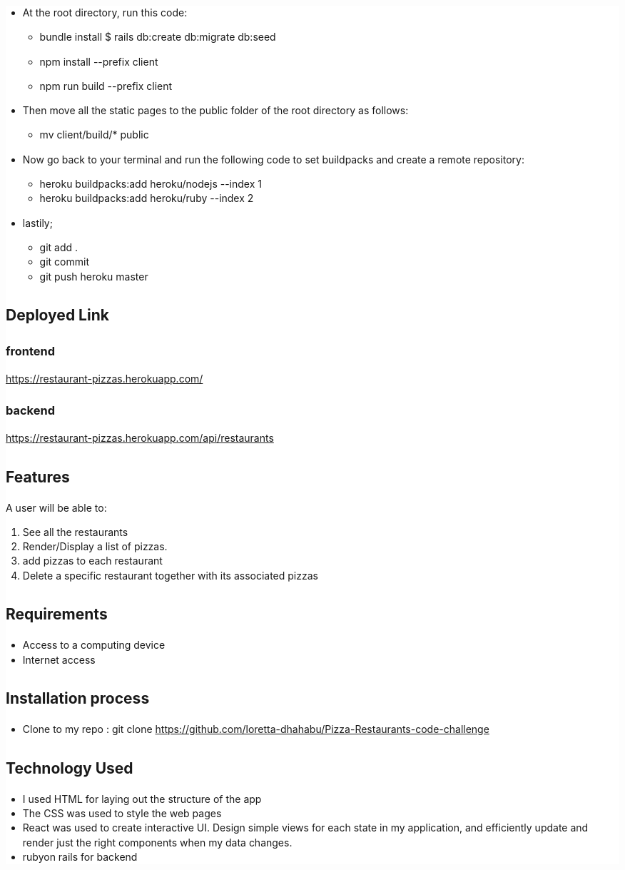 * At the root directory, run this code:

    * bundle install
$ rails db:create db:migrate db:seed
    * npm install --prefix client

    * npm run build --prefix client
* Then move all the static pages to the public folder of the root directory as follows:

     * mv client/build/* public


* Now go back to your terminal and run the following code to set buildpacks and create a remote repository:

     * heroku buildpacks:add heroku/nodejs --index 1
     * heroku buildpacks:add heroku/ruby --index 2

* lastily;
    * git add .
    * git commit
    * git push heroku master

## Deployed Link
### frontend
https://restaurant-pizzas.herokuapp.com/

### backend
https://restaurant-pizzas.herokuapp.com/api/restaurants

## Features
A user will be able to: 
1. See all the restaurants
2. Render/Display a list of pizzas.
3. add pizzas to each restaurant
4. Delete a specific restaurant together with its associated pizzas


## Requirements
* Access to a computing device
* Internet access
## Installation process
* Clone to my repo : git clone https://github.com/loretta-dhahabu/Pizza-Restaurants-code-challenge

## Technology Used
* I used HTML for laying out the structure of the app
* The CSS was used to style the web pages
* React was used to create interactive UI. Design simple views for each state in my application, and efficiently update and render just the right components when my data changes.
* rubyon rails for backend
